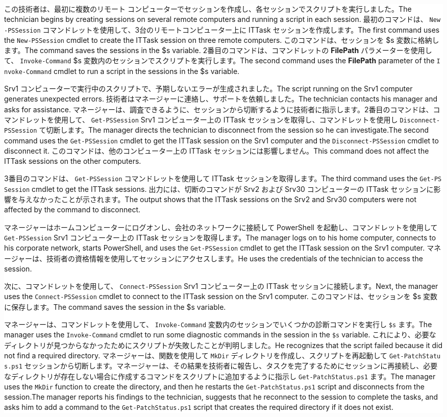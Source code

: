 <span data-ttu-id="b4fcf-142">この技術者は、最初に複数のリモート コンピューターでセッションを作成し、各セッションでスクリプトを実行しました。</span><span class="sxs-lookup"><span data-stu-id="b4fcf-142">The technician begins by creating sessions on several remote computers and running a script in each session.</span></span> <span data-ttu-id="b4fcf-143">最初のコマンドは、 `New-PSSession` コマンドレットを使用して、3台のリモートコンピューター上に ITTask セッションを作成します。</span><span class="sxs-lookup"><span data-stu-id="b4fcf-143">The first command uses the `New-PSSession` cmdlet to create the ITTask session on three remote computers.</span></span> <span data-ttu-id="b4fcf-144">このコマンドは、セッションを $s 変数に格納します。</span><span class="sxs-lookup"><span data-stu-id="b4fcf-144">The command saves the sessions in the $s variable.</span></span> <span data-ttu-id="b4fcf-145">2番目のコマンドは、コマンドレットの **FilePath** パラメーターを使用して、 `Invoke-Command` $s 変数内のセッションでスクリプトを実行します。</span><span class="sxs-lookup"><span data-stu-id="b4fcf-145">The second command uses the **FilePath** parameter of the `Invoke-Command` cmdlet to run a script in the sessions in the $s variable.</span></span>

<span data-ttu-id="b4fcf-146">Srv1 コンピューターで実行中のスクリプトで、予期しないエラーが生成されました。</span><span class="sxs-lookup"><span data-stu-id="b4fcf-146">The script running on the Srv1 computer generates unexpected errors.</span></span> <span data-ttu-id="b4fcf-147">技術者はマネージャーに連絡し、サポートを依頼しました。</span><span class="sxs-lookup"><span data-stu-id="b4fcf-147">The technician contacts his manager and asks for assistance.</span></span> <span data-ttu-id="b4fcf-148">マネージャーは、調査できるように、セッションから切断するように技術者に指示します。2番目のコマンドは、コマンドレットを使用して、 `Get-PSSession` Srv1 コンピューター上の ITTask セッションを取得し、コマンドレットを使用し `Disconnect-PSSession` て切断します。</span><span class="sxs-lookup"><span data-stu-id="b4fcf-148">The manager directs the technician to disconnect from the session so he can investigate.The second command uses the `Get-PSSession` cmdlet to get the ITTask session on the Srv1 computer and the `Disconnect-PSSession` cmdlet to disconnect it.</span></span> <span data-ttu-id="b4fcf-149">このコマンドは、他のコンピューター上の ITTask セッションには影響しません。</span><span class="sxs-lookup"><span data-stu-id="b4fcf-149">This command does not affect the ITTask sessions on the other computers.</span></span>

<span data-ttu-id="b4fcf-150">3番目のコマンドは、 `Get-PSSession` コマンドレットを使用して ITTask セッションを取得します。</span><span class="sxs-lookup"><span data-stu-id="b4fcf-150">The third command uses the `Get-PSSession` cmdlet to get the ITTask sessions.</span></span> <span data-ttu-id="b4fcf-151">出力には、切断のコマンドが Srv2 および Srv30 コンピューターの ITTask セッションに影響を与えなかったことが示されます。</span><span class="sxs-lookup"><span data-stu-id="b4fcf-151">The output shows that the ITTask sessions on the Srv2 and Srv30 computers were not affected by the command to disconnect.</span></span>

<span data-ttu-id="b4fcf-152">マネージャーはホームコンピューターにログオンし、会社のネットワークに接続して PowerShell を起動し、コマンドレットを使用して `Get-PSSession` Srv1 コンピューター上の ITTask セッションを取得します。</span><span class="sxs-lookup"><span data-stu-id="b4fcf-152">The manager logs on to his home computer, connects to his corporate network, starts PowerShell, and uses the `Get-PSSession` cmdlet to get the ITTask session on the Srv1 computer.</span></span> <span data-ttu-id="b4fcf-153">マネージャーは、技術者の資格情報を使用してセッションにアクセスします。</span><span class="sxs-lookup"><span data-stu-id="b4fcf-153">He uses the credentials of the technician to access the session.</span></span>

<span data-ttu-id="b4fcf-154">次に、コマンドレットを使用して、 `Connect-PSSession` Srv1 コンピューター上の ITTask セッションに接続します。</span><span class="sxs-lookup"><span data-stu-id="b4fcf-154">Next, the manager uses the `Connect-PSSession` cmdlet to connect to the ITTask session on the Srv1 computer.</span></span> <span data-ttu-id="b4fcf-155">このコマンドは、セッションを $s 変数に保存します。</span><span class="sxs-lookup"><span data-stu-id="b4fcf-155">The command saves the session in the $s variable.</span></span>

<span data-ttu-id="b4fcf-156">マネージャーは、コマンドレットを使用して、 `Invoke-Command` 変数内のセッションでいくつかの診断コマンドを実行し `$s` ます。</span><span class="sxs-lookup"><span data-stu-id="b4fcf-156">The manager uses the `Invoke-Command` cmdlet to run some diagnostic commands in the session in the `$s` variable.</span></span> <span data-ttu-id="b4fcf-157">これにより、必要なディレクトリが見つからなかったためにスクリプトが失敗したことが判明しました。</span><span class="sxs-lookup"><span data-stu-id="b4fcf-157">He recognizes that the script failed because it did not find a required directory.</span></span>
<span data-ttu-id="b4fcf-158">マネージャーは、関数を使用して `MkDir` ディレクトリを作成し、スクリプトを再起動して `Get-PatchStatus.ps1` セッションから切断します。マネージャーは、その結果を技術者に報告し、タスクを完了するためにセッションに再接続し、必要なディレクトリが存在しない場合に作成するコマンドをスクリプトに追加するように指示し `Get-PatchStatus.ps1` ます。</span><span class="sxs-lookup"><span data-stu-id="b4fcf-158">The manager uses the `MkDir` function to create the directory, and then he restarts the `Get-PatchStatus.ps1` script and disconnects from the session.The manager reports his findings to the technician, suggests that he reconnect to the session to complete the tasks, and asks him to add a command to the `Get-PatchStatus.ps1` script that creates the required directory if it does not exist.</span></span>

